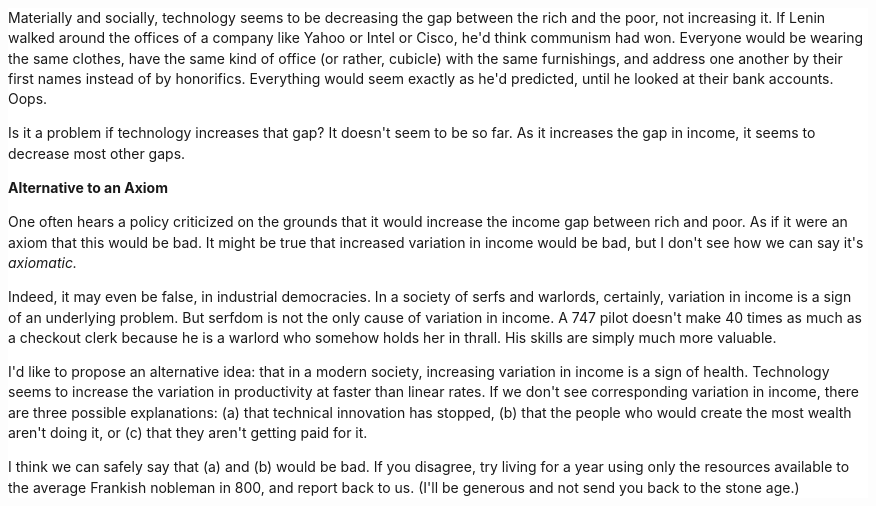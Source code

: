 
  

 Materially and socially, technology seems to be decreasing the gap
between the rich and the poor, not increasing it. If Lenin walked
around the offices of a company like Yahoo or Intel or Cisco, he'd
think communism had won. Everyone would be wearing the same clothes,
have the same kind of office (or rather, cubicle) with the same
furnishings, and address one another by their first names instead
of by honorifics. Everything would seem exactly as he'd predicted,
until he looked at their bank accounts. Oops.
   

  

 Is it a problem if technology increases that gap? It doesn't seem
to be so far. As it increases the gap in income, it seems to
decrease most other gaps.
   

  

**Alternative to an Axiom** 
  

  

 One often hears a policy criticized on the grounds that it would
increase the income gap between rich and poor. As if it were an
axiom that this would be bad. It might be true that increased
variation in income would be bad, but I don't see how we can say
it's
 *axiomatic.* 
  

  

 Indeed, it may even be false, in industrial democracies. In a
society of serfs and warlords, certainly, variation in income is a
sign of an underlying problem. But serfdom is not the only cause
of variation in income. A 747 pilot doesn't make 40 times as much
as a checkout clerk because he is a warlord who somehow holds her
in thrall. His skills are simply much more valuable.
   

  

 I'd like to propose an alternative idea: that in a modern society,
increasing variation in income is a sign of health. Technology
seems to increase the variation in productivity at faster than
linear rates. If we don't see corresponding variation in income,
there are three possible explanations: (a) that technical innovation
has stopped, (b) that the people who would create the most wealth
aren't doing it, or (c) that they aren't getting paid for it.
   

  

 I think we can safely say that (a) and (b) would be bad. If you
disagree, try living for a year using only the resources available
to the average Frankish nobleman in 800, and report back to us.
(I'll be generous and not send you back to the stone age.)
   
